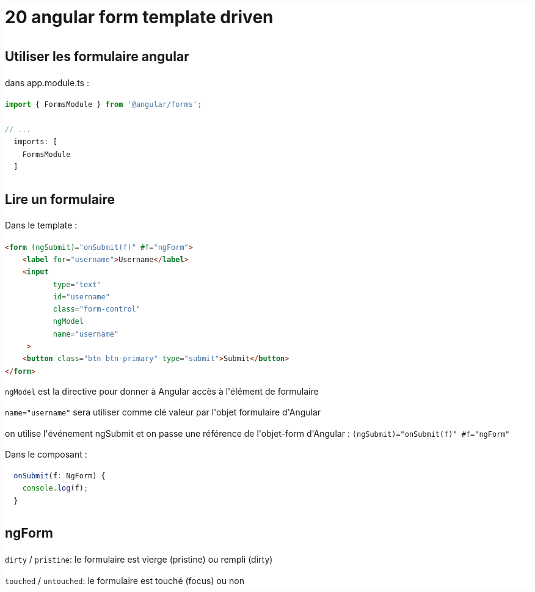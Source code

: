 # 20 angular form template driven

## Utiliser les formulaire angular

dans app.module.ts :

```typescript
import { FormsModule } from '@angular/forms';

// ...
  imports: [
    FormsModule
  ]
```

## Lire un formulaire

Dans le template :

```html
<form (ngSubmit)="onSubmit(f)" #f="ngForm">
    <label for="username">Username</label>
    <input 
           type="text" 
           id="username" 
           class="form-control"
           ngModel
           name="username"
     >
    <button class="btn btn-primary" type="submit">Submit</button>
</form>
```

`ngModel` est la directive pour donner à Angular accès à l'élément de formulaire

`name="username"` sera utiliser comme clé valeur par l'objet formulaire d'Angular

on utilise l'événement ngSubmit et on passe une référence de l'objet-form d'Angular : `(ngSubmit)="onSubmit(f)" #f="ngForm"`

Dans le composant :

```typescript
  onSubmit(f: NgForm) {
    console.log(f);
  }
```

## ngForm

`dirty` / `pristine`: le formulaire est vierge (pristine) ou rempli (dirty)

`touched` / `untouched`: le formulaire est touché (focus) ou non
